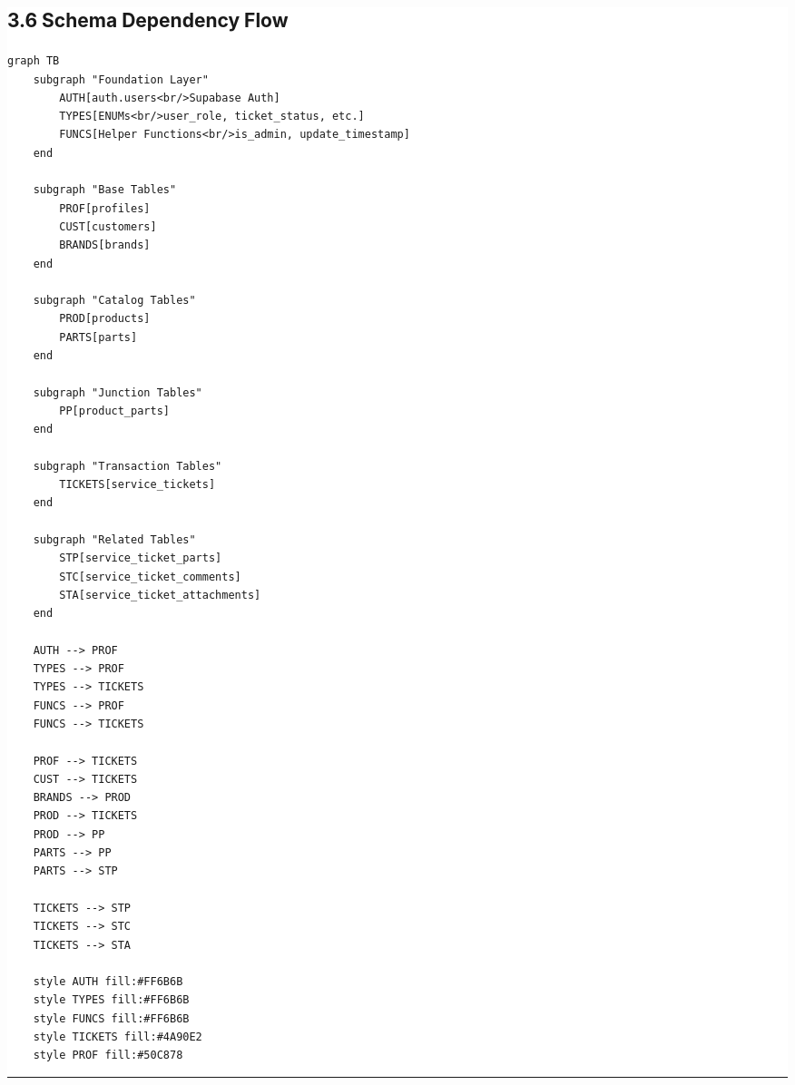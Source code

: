 
## 3.6 Schema Dependency Flow

```mermaid
graph TB
    subgraph "Foundation Layer"
        AUTH[auth.users<br/>Supabase Auth]
        TYPES[ENUMs<br/>user_role, ticket_status, etc.]
        FUNCS[Helper Functions<br/>is_admin, update_timestamp]
    end

    subgraph "Base Tables"
        PROF[profiles]
        CUST[customers]
        BRANDS[brands]
    end

    subgraph "Catalog Tables"
        PROD[products]
        PARTS[parts]
    end

    subgraph "Junction Tables"
        PP[product_parts]
    end

    subgraph "Transaction Tables"
        TICKETS[service_tickets]
    end

    subgraph "Related Tables"
        STP[service_ticket_parts]
        STC[service_ticket_comments]
        STA[service_ticket_attachments]
    end

    AUTH --> PROF
    TYPES --> PROF
    TYPES --> TICKETS
    FUNCS --> PROF
    FUNCS --> TICKETS

    PROF --> TICKETS
    CUST --> TICKETS
    BRANDS --> PROD
    PROD --> TICKETS
    PROD --> PP
    PARTS --> PP
    PARTS --> STP

    TICKETS --> STP
    TICKETS --> STC
    TICKETS --> STA

    style AUTH fill:#FF6B6B
    style TYPES fill:#FF6B6B
    style FUNCS fill:#FF6B6B
    style TICKETS fill:#4A90E2
    style PROF fill:#50C878
```

---
